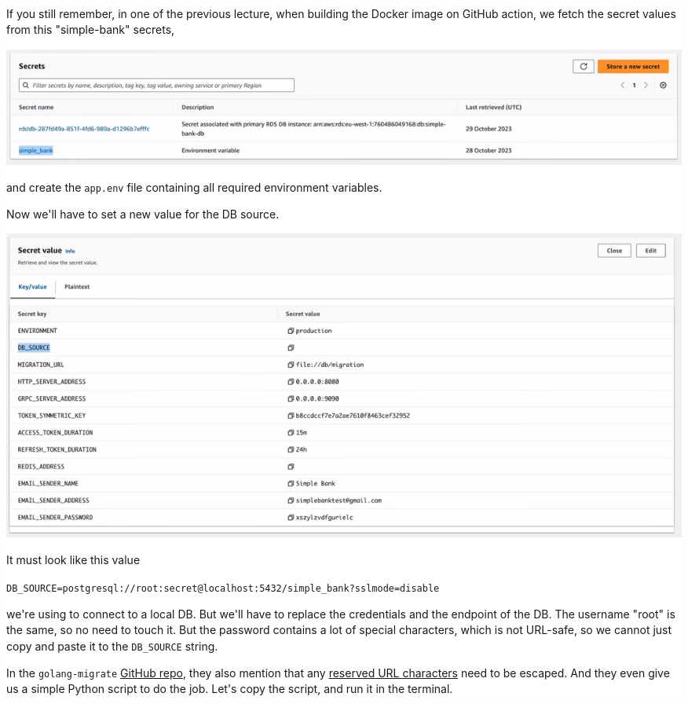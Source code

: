 If you still remember, in one of the previous lecture, when building the
Docker image on GitHub action, we fetch the secret values from this 
"simple-bank" secrets,

![](../images/part71/54.png)

and create the `app.env` file containing all required environment 
variables.

Now we'll have to set a new value for the DB source.

![](../images/part71/55.png)

It must look like this value

```
DB_SOURCE=postgresql://root:secret@localhost:5432/simple_bank?sslmode=disable
```

we're using to connect to a local DB. But we'll have to replace the 
credentials and the endpoint of the DB. The username "root" is the same,
so no need to touch it. But the password contains a lot of special 
characters, which is not URL-safe, so we cannot just copy and paste it
to the `DB_SOURCE` string.

In the `golang-migrate` 
[GitHub repo](https://github.com/golang-migrate/migrate), they also mention
that any [reserved URL characters](https://github.com/golang-migrate/migrate#database-urls)
need to be escaped. And they even give us a simple Python script to do the
job. Let's copy the script, and run it in the terminal.
